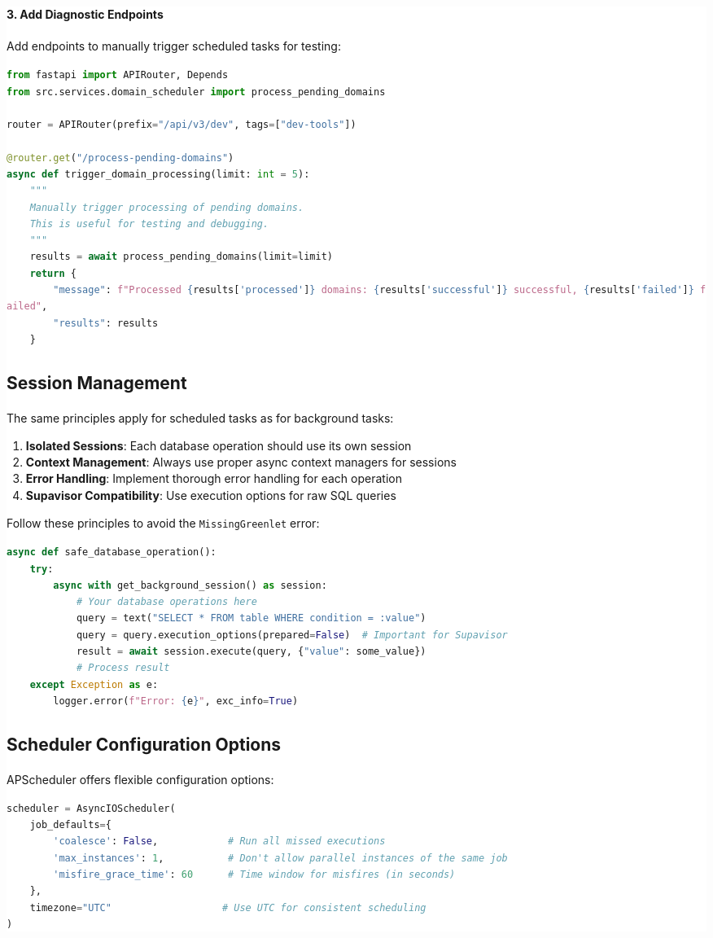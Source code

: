 #### 3. Add Diagnostic Endpoints

Add endpoints to manually trigger scheduled tasks for testing:

```python
from fastapi import APIRouter, Depends
from src.services.domain_scheduler import process_pending_domains

router = APIRouter(prefix="/api/v3/dev", tags=["dev-tools"])

@router.get("/process-pending-domains")
async def trigger_domain_processing(limit: int = 5):
    """
    Manually trigger processing of pending domains.
    This is useful for testing and debugging.
    """
    results = await process_pending_domains(limit=limit)
    return {
        "message": f"Processed {results['processed']} domains: {results['successful']} successful, {results['failed']} failed",
        "results": results
    }
```

## Session Management

The same principles apply for scheduled tasks as for background tasks:

1. **Isolated Sessions**: Each database operation should use its own session
2. **Context Management**: Always use proper async context managers for sessions
3. **Error Handling**: Implement thorough error handling for each operation
4. **Supavisor Compatibility**: Use execution options for raw SQL queries

Follow these principles to avoid the `MissingGreenlet` error:

```python
async def safe_database_operation():
    try:
        async with get_background_session() as session:
            # Your database operations here
            query = text("SELECT * FROM table WHERE condition = :value")
            query = query.execution_options(prepared=False)  # Important for Supavisor
            result = await session.execute(query, {"value": some_value})
            # Process result
    except Exception as e:
        logger.error(f"Error: {e}", exc_info=True)
```

## Scheduler Configuration Options

APScheduler offers flexible configuration options:

```python
scheduler = AsyncIOScheduler(
    job_defaults={
        'coalesce': False,            # Run all missed executions
        'max_instances': 1,           # Don't allow parallel instances of the same job
        'misfire_grace_time': 60      # Time window for misfires (in seconds)
    },
    timezone="UTC"                   # Use UTC for consistent scheduling
)
```
